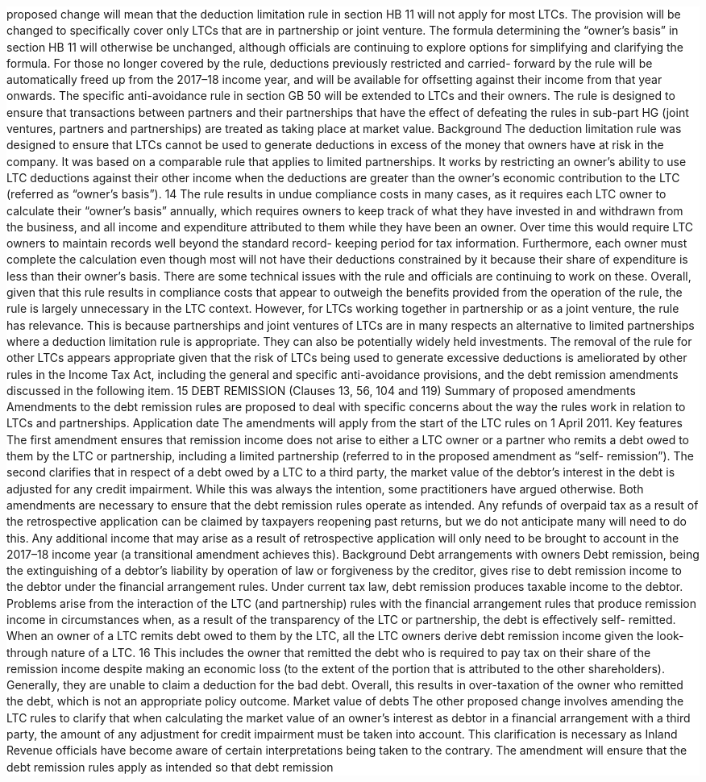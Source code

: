 proposed change will mean that the deduction limitation rule in section HB 11 will not apply for most LTCs. The provision will be changed to specifically cover only LTCs that are in partnership or joint venture. The formula determining the “owner’s basis” in section HB 11 will otherwise be unchanged, although officials are continuing to explore options for simplifying and clarifying the formula. For those no longer covered by the rule, deductions previously restricted and carried- forward by the rule will be automatically freed up from the 2017–18 income year, and will be available for offsetting against their income from that year onwards. The specific anti-avoidance rule in section GB 50 will be extended to LTCs and their owners. The rule is designed to ensure that transactions between partners and their partnerships that have the effect of defeating the rules in sub-part HG (joint ventures, partners and partnerships) are treated as taking place at market value. Background The deduction limitation rule was designed to ensure that LTCs cannot be used to generate deductions in excess of the money that owners have at risk in the company. It was based on a comparable rule that applies to limited partnerships. It works by restricting an owner’s ability to use LTC deductions against their other income when the deductions are greater than the owner’s economic contribution to the LTC (referred as “owner’s basis”). 14 The rule results in undue compliance costs in many cases, as it requires each LTC owner to calculate their “owner’s basis” annually, which requires owners to keep track of what they have invested in and withdrawn from the business, and all income and expenditure attributed to them while they have been an owner. Over time this would require LTC owners to maintain records well beyond the standard record- keeping period for tax information. Furthermore, each owner must complete the calculation even though most will not have their deductions constrained by it because their share of expenditure is less than their owner’s basis. There are some technical issues with the rule and officials are continuing to work on these. Overall, given that this rule results in compliance costs that appear to outweigh the benefits provided from the operation of the rule, the rule is largely unnecessary in the LTC context. However, for LTCs working together in partnership or as a joint venture, the rule has relevance. This is because partnerships and joint ventures of LTCs are in many respects an alternative to limited partnerships where a deduction limitation rule is appropriate. They can also be potentially widely held investments. The removal of the rule for other LTCs appears appropriate given that the risk of LTCs being used to generate excessive deductions is ameliorated by other rules in the Income Tax Act, including the general and specific anti-avoidance provisions, and the debt remission amendments discussed in the following item. 15 DEBT REMISSION (Clauses 13, 56, 104 and 119) Summary of proposed amendments Amendments to the debt remission rules are proposed to deal with specific concerns about the way the rules work in relation to LTCs and partnerships. Application date The amendments will apply from the start of the LTC rules on 1 April 2011. Key features The first amendment ensures that remission income does not arise to either a LTC owner or a partner who remits a debt owed to them by the LTC or partnership, including a limited partnership (referred to in the proposed amendment as “self- remission”). The second clarifies that in respect of a debt owed by a LTC to a third party, the market value of the debtor’s interest in the debt is adjusted for any credit impairment. While this was always the intention, some practitioners have argued otherwise. Both amendments are necessary to ensure that the debt remission rules operate as intended. Any refunds of overpaid tax as a result of the retrospective application can be claimed by taxpayers reopening past returns, but we do not anticipate many will need to do this. Any additional income that may arise as a result of retrospective application will only need to be brought to account in the 2017–18 income year (a transitional amendment achieves this). Background Debt arrangements with owners Debt remission, being the extinguishing of a debtor’s liability by operation of law or forgiveness by the creditor, gives rise to debt remission income to the debtor under the financial arrangement rules. Under current tax law, debt remission produces taxable income to the debtor. Problems arise from the interaction of the LTC (and partnership) rules with the financial arrangement rules that produce remission income in circumstances when, as a result of the transparency of the LTC or partnership, the debt is effectively self- remitted. When an owner of a LTC remits debt owed to them by the LTC, all the LTC owners derive debt remission income given the look-through nature of a LTC. 16 This includes the owner that remitted the debt who is required to pay tax on their share of the remission income despite making an economic loss (to the extent of the portion that is attributed to the other shareholders). Generally, they are unable to claim a deduction for the bad debt. Overall, this results in over-taxation of the owner who remitted the debt, which is not an appropriate policy outcome. Market value of debts The other proposed change involves amending the LTC rules to clarify that when calculating the market value of an owner’s interest as debtor in a financial arrangement with a third party, the amount of any adjustment for credit impairment must be taken into account. This clarification is necessary as Inland Revenue officials have become aware of certain interpretations being taken to the contrary. The amendment will ensure that the debt remission rules apply as intended so that debt remission